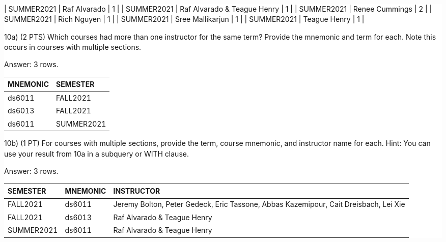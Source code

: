 | SUMMER2021 | Raf Alvarado                                                                         |              1 |
| SUMMER2021 | Raf Alvarado & Teague Henry                                                          |              1 |
| SUMMER2021 | Renee Cummings                                                                       |              2 |
| SUMMER2021 | Rich Nguyen                                                                          |              1 |
| SUMMER2021 | Sree Mallikarjun                                                                     |              1 |
| SUMMER2021 | Teague Henry                                                                         |              1 |


10a) (2 PTS) Which courses had more than one instructor for the same term? Provide the mnemonic and term for each. Note this occurs in courses with multiple sections.

Answer:  3 rows.


| MNEMONIC   | SEMESTER   |
|:-----------|:-----------|
| ds6011     | FALL2021   |
| ds6013     | FALL2021   |
| ds6011     | SUMMER2021 |


10b) (1 PT) For courses with multiple sections, provide the term, course mnemonic, and instructor name for each. Hint: You can use your result from 10a in a subquery or WITH clause.


Answer: 3 rows.


| SEMESTER   | MNEMONIC   | INSTRUCTOR                                                                           |
|:-----------|:-----------|:-------------------------------------------------------------------------------------|
| FALL2021   | ds6011     | Jeremy Bolton, Peter Gedeck, Eric Tassone, Abbas Kazemipour, Cait Dreisbach, Lei Xie |
| FALL2021   | ds6013     | Raf Alvarado & Teague Henry                                                          |
| SUMMER2021 | ds6011     | Raf Alvarado & Teague Henry                                                          |